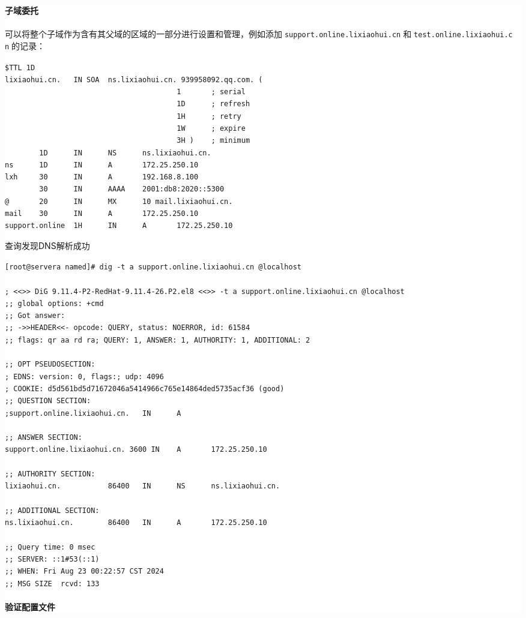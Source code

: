 #### 子域委托

可以将整个子域作为含有其父域的区域的一部分进行设置和管理，例如添加 `support.online.lixiaohui.cn` 和 `test.online.lixiaohui.cn` 的记录：

```text
$TTL 1D
lixiaohui.cn.   IN SOA  ns.lixiaohui.cn. 939958092.qq.com. (
                                        1       ; serial
                                        1D      ; refresh
                                        1H      ; retry
                                        1W      ; expire
                                        3H )    ; minimum
        1D      IN      NS      ns.lixiaohui.cn.
ns      1D      IN      A       172.25.250.10
lxh     30      IN      A       192.168.8.100
        30      IN      AAAA    2001:db8:2020::5300
@       20      IN      MX      10 mail.lixiaohui.cn.
mail    30      IN      A       172.25.250.10
support.online  1H      IN      A       172.25.250.10
```

查询发现DNS解析成功

```text
[root@servera named]# dig -t a support.online.lixiaohui.cn @localhost

; <<>> DiG 9.11.4-P2-RedHat-9.11.4-26.P2.el8 <<>> -t a support.online.lixiaohui.cn @localhost
;; global options: +cmd
;; Got answer:
;; ->>HEADER<<- opcode: QUERY, status: NOERROR, id: 61584
;; flags: qr aa rd ra; QUERY: 1, ANSWER: 1, AUTHORITY: 1, ADDITIONAL: 2

;; OPT PSEUDOSECTION:
; EDNS: version: 0, flags:; udp: 4096
; COOKIE: d5d561bd5d71672046a5414966c765e14864ded5735acf36 (good)
;; QUESTION SECTION:
;support.online.lixiaohui.cn.   IN      A

;; ANSWER SECTION:
support.online.lixiaohui.cn. 3600 IN    A       172.25.250.10

;; AUTHORITY SECTION:
lixiaohui.cn.           86400   IN      NS      ns.lixiaohui.cn.

;; ADDITIONAL SECTION:
ns.lixiaohui.cn.        86400   IN      A       172.25.250.10

;; Query time: 0 msec
;; SERVER: ::1#53(::1)
;; WHEN: Fri Aug 23 00:22:57 CST 2024
;; MSG SIZE  rcvd: 133
```

#### 验证配置文件
